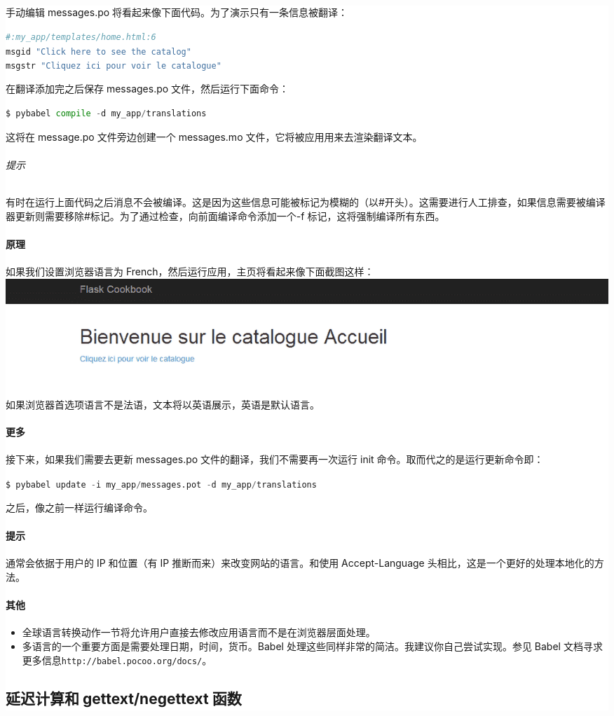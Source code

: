 手动编辑 messages.po 将看起来像下面代码。为了演示只有一条信息被翻译：

```py
#:my_app/templates/home.html:6
msgid "Click here to see the catalog"
msgstr "Cliquez ici pour voir le catalogue" 
```

在翻译添加完之后保存 messages.po 文件，然后运行下面命令：

```py
$ pybabel compile -d my_app/translations 
```

这将在 message.po 文件旁边创建一个 messages.mo 文件，它将被应用用来去渲染翻译文本。

###### 提示

有时在运行上面代码之后消息不会被编译。这是因为这些信息可能被标记为模糊的（以#开头）。这需要进行人工排查，如果信息需要被编译器更新则需要移除#标记。为了通过检查，向前面编译命令添加一个-f 标记，这将强制编译所有东西。

#### 原理

如果我们设置浏览器语言为 French，然后运行应用，主页将看起来像下面截图这样：
![](img/ff1300dc2996639f74cafc2f5e07703b.png)

如果浏览器首选项语言不是法语，文本将以英语展示，英语是默认语言。

#### 更多

接下来，如果我们需要去更新 messages.po 文件的翻译，我们不需要再一次运行 init 命令。取而代之的是运行更新命令即：

```py
$ pybabel update -i my_app/messages.pot -d my_app/translations 
```

之后，像之前一样运行编译命令。

#### 提示

通常会依据于用户的 IP 和位置（有 IP 推断而来）来改变网站的语言。和使用 Accept-Language 头相比，这是一个更好的处理本地化的方法。

#### 其他

*   全球语言转换动作一节将允许用户直接去修改应用语言而不是在浏览器层面处理。
*   多语言的一个重要方面是需要处理日期，时间，货币。Babel 处理这些同样非常的简洁。我建议你自己尝试实现。参见 Babel 文档寻求更多信息`http://babel.pocoo.org/docs/`。

## 延迟计算和 gettext/negettext 函数
